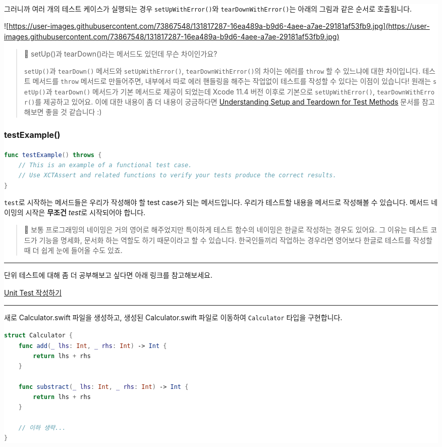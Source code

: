 그러니까 여러 개의 테스트 케이스가 실행되는 경우 `setUpWithError()`와 `tearDownWithError()`는 아래의 그림과 같은 순서로 호출됩니다.

![https://user-images.githubusercontent.com/73867548/131817287-16ea489a-b9d6-4aee-a7ae-29181af53fb9.jpg](https://user-images.githubusercontent.com/73867548/131817287-16ea489a-b9d6-4aee-a7ae-29181af53fb9.jpg)

> 🤔 setUp()과 tearDown()라는 메서드도 있던데 무슨 차이인가요?
> 
> 
> `setUp()`과 `tearDown()` 메서드와 `setUpWithError()`, `tearDownWithError()`의 차이는 에러를 `throw` 할 수 있느냐에 대한 차이입니다. 테스트 메서드를 `throw` 메서드로 만들어주면, 내부에서 따로 에러 핸들링을 해주는 작업없이 테스트를 작성할 수 있다는 이점이 있습니다! 원래는 `setUp()`과 `tearDown()` 메서드가 기본 메서드로 제공이 되었는데 Xcode 11.4 버전 이후로 기본으로 `setUpWithError()`, `tearDownWithError()`를 제공하고 있어요.
> 이에 대한 내용이 좀 더 내용이 궁금하다면 [Understanding Setup and Teardown for Test Methods](https://developer.apple.com/documentation/xctest/xctestcase/understanding_setup_and_teardown_for_test_methods) 문서를 참고해보면 좋을 것 같습니다 :)
> 

### testExample()

```swift
func testExample() throws {
    // This is an example of a functional test case.
    // Use XCTAssert and related functions to verify your tests produce the correct results.
}
```

`test`로 시작하는 메서드들은 우리가 작성해야 할 test case가 되는 메서드입니다. 우리가 테스트할 내용을 메서드로 작성해볼 수 있습니다. 메서드 네이밍의 시작은 **무조건** *test*로 시작되어야 합니다.

> 🤔 보통 프로그래밍의 네이밍은 거의 영어로 해주었지만 특이하게 테스트 함수의 네이밍은 한글로 작성하는 경우도 있어요. 그 이유는 테스트 코드가 기능을 명세화, 문서화 하는 역할도 하기 때문이라고 할 수 있습니다. 한국인들끼리 작업하는 경우라면 영어보다 한글로 테스트를 작성할 때 더 쉽게 눈에 들어올 수도 있죠.
> 

---

단위 테스트에 대해 좀 더 공부해보고 싶다면 아래 링크를 참고해보세요.

[Unit Test 작성하기](https://yagom.net/courses/unit-test-%EC%9E%91%EC%84%B1%ED%95%98%EA%B8%B0/)

---

새로 Calculator.swift 파일을 생성하고, 생성된 Calculator.swift 파일로 이동하여 `Calculator` 타입을 구현합니다.

```swift
struct Calculator {
    func add(_ lhs: Int, _ rhs: Int) -> Int {
        return lhs + rhs
    }

    func substract(_ lhs: Int, _ rhs: Int) -> Int {
        return lhs + rhs
    }

    // 이하 생략...
}
```
